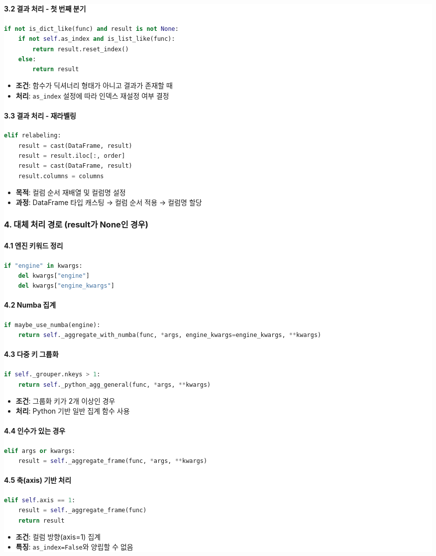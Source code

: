 #### 3.2 결과 처리 - 첫 번째 분기
```python
if not is_dict_like(func) and result is not None:
    if not self.as_index and is_list_like(func):
        return result.reset_index()
    else:
        return result
```
- **조건**: 함수가 딕셔너리 형태가 아니고 결과가 존재할 때
- **처리**: `as_index` 설정에 따라 인덱스 재설정 여부 결정

#### 3.3 결과 처리 - 재라벨링
```python
elif relabeling:
    result = cast(DataFrame, result)
    result = result.iloc[:, order]
    result = cast(DataFrame, result)
    result.columns = columns
```
- **목적**: 컬럼 순서 재배열 및 컬럼명 설정
- **과정**: DataFrame 타입 캐스팅 → 컬럼 순서 적용 → 컬럼명 할당

### 4. 대체 처리 경로 (result가 None인 경우)

#### 4.1 엔진 키워드 정리
```python
if "engine" in kwargs:
    del kwargs["engine"]
    del kwargs["engine_kwargs"]
```

#### 4.2 Numba 집계
```python
if maybe_use_numba(engine):
    return self._aggregate_with_numba(func, *args, engine_kwargs=engine_kwargs, **kwargs)
```

#### 4.3 다중 키 그룹화
```python
if self._grouper.nkeys > 1:
    return self._python_agg_general(func, *args, **kwargs)
```
- **조건**: 그룹화 키가 2개 이상인 경우
- **처리**: Python 기반 일반 집계 함수 사용

#### 4.4 인수가 있는 경우
```python
elif args or kwargs:
    result = self._aggregate_frame(func, *args, **kwargs)
```

#### 4.5 축(axis) 기반 처리
```python
elif self.axis == 1:
    result = self._aggregate_frame(func)
    return result
```
- **조건**: 컬럼 방향(axis=1) 집계
- **특징**: `as_index=False`와 양립할 수 없음
